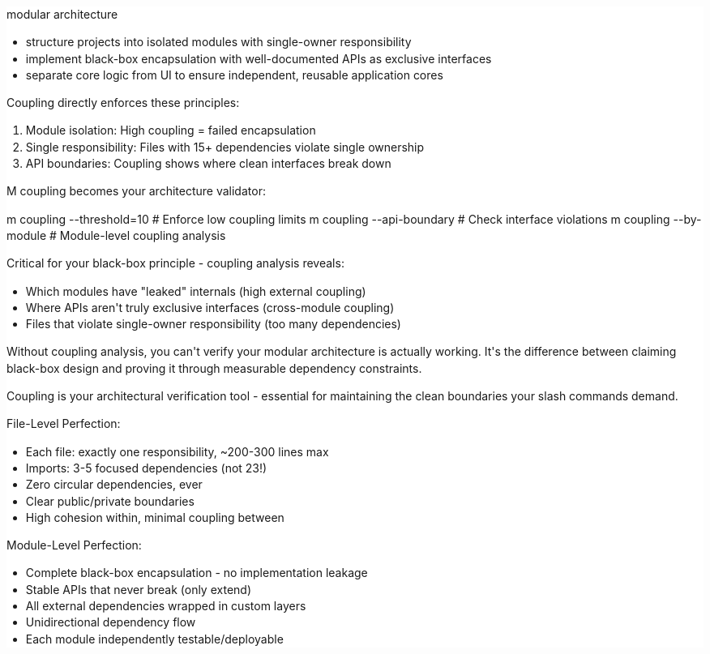


























  modular architecture
  - structure projects into isolated modules with single-owner responsibility
  - implement black-box encapsulation with well-documented APIs as exclusive interfaces
  - separate core logic from UI to ensure independent, reusable application cores

  Coupling directly enforces these principles:

  1. Module isolation: High coupling = failed encapsulation
  2. Single responsibility: Files with 15+ dependencies violate single ownership
  3. API boundaries: Coupling shows where clean interfaces break down

  M coupling becomes your architecture validator:

  m coupling --threshold=10     # Enforce low coupling limits
  m coupling --api-boundary     # Check interface violations
  m coupling --by-module        # Module-level coupling analysis

  Critical for your black-box principle - coupling analysis reveals:
  - Which modules have "leaked" internals (high external coupling)
  - Where APIs aren't truly exclusive interfaces (cross-module coupling)
  - Files that violate single-owner responsibility (too many dependencies)

  Without coupling analysis, you can't verify your modular architecture is actually working. It's the difference
  between claiming black-box design and proving it through measurable dependency constraints.

  Coupling is your architectural verification tool - essential for maintaining the clean boundaries your slash
  commands demand.


  File-Level Perfection:
  - Each file: exactly one responsibility, ~200-300 lines max
  - Imports: 3-5 focused dependencies (not 23!)
  - Zero circular dependencies, ever
  - Clear public/private boundaries
  - High cohesion within, minimal coupling between

  Module-Level Perfection:
  - Complete black-box encapsulation - no implementation leakage
  - Stable APIs that never break (only extend)
  - All external dependencies wrapped in custom layers
  - Unidirectional dependency flow
  - Each module independently testable/deployable
